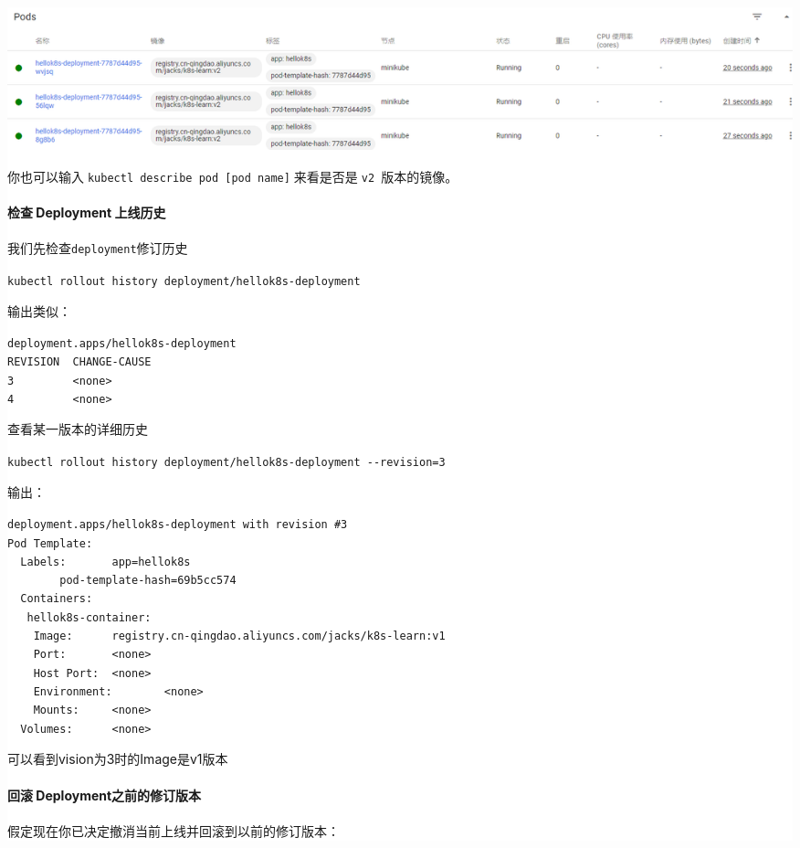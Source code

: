 ![image-20230614105747676](README.assets/image-20230614105747676.png)

你也可以输入 `kubectl describe pod [pod name]` 来看是否是 `v2 `版本的镜像。

#### 检查 Deployment 上线历史

我们先检查`deployment`修订历史

```bash
kubectl rollout history deployment/hellok8s-deployment
```

输出类似：

```
deployment.apps/hellok8s-deployment 
REVISION  CHANGE-CAUSE
3         <none>
4         <none>
```

查看某一版本的详细历史


```
kubectl rollout history deployment/hellok8s-deployment --revision=3
```

输出：

```
deployment.apps/hellok8s-deployment with revision #3
Pod Template:
  Labels:       app=hellok8s
        pod-template-hash=69b5cc574
  Containers:
   hellok8s-container:
    Image:      registry.cn-qingdao.aliyuncs.com/jacks/k8s-learn:v1
    Port:       <none>
    Host Port:  <none>
    Environment:        <none>
    Mounts:     <none>
  Volumes:      <none>
```

可以看到vision为3时的Image是v1版本

#### 回滚 Deployment之前的修订版本

假定现在你已决定撤消当前上线并回滚到以前的修订版本：
